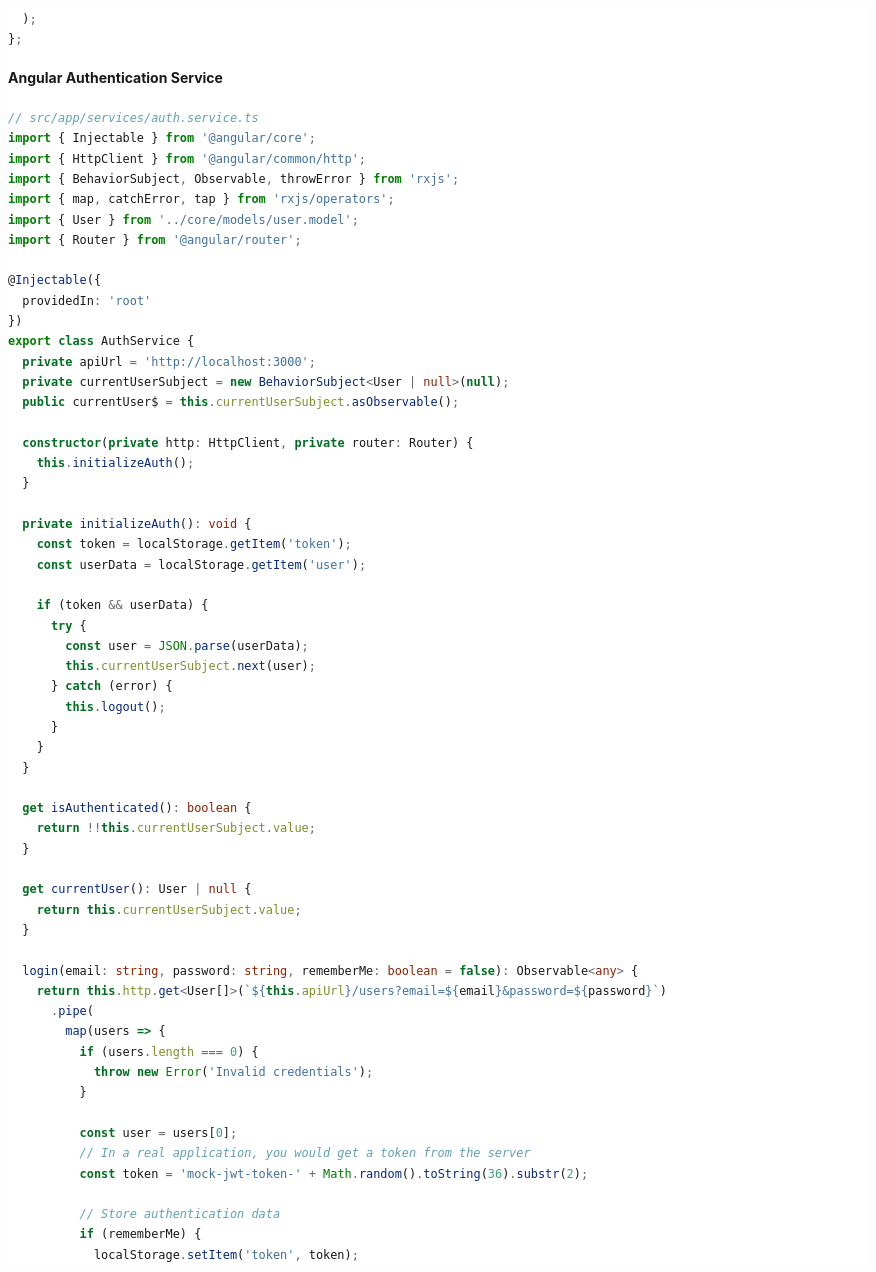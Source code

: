```jsx
  );
};
```

#### Angular Authentication Service
```typescript
// src/app/services/auth.service.ts
import { Injectable } from '@angular/core';
import { HttpClient } from '@angular/common/http';
import { BehaviorSubject, Observable, throwError } from 'rxjs';
import { map, catchError, tap } from 'rxjs/operators';
import { User } from '../core/models/user.model';
import { Router } from '@angular/router';

@Injectable({
  providedIn: 'root'
})
export class AuthService {
  private apiUrl = 'http://localhost:3000';
  private currentUserSubject = new BehaviorSubject<User | null>(null);
  public currentUser$ = this.currentUserSubject.asObservable();
  
  constructor(private http: HttpClient, private router: Router) {
    this.initializeAuth();
  }
  
  private initializeAuth(): void {
    const token = localStorage.getItem('token');
    const userData = localStorage.getItem('user');
    
    if (token && userData) {
      try {
        const user = JSON.parse(userData);
        this.currentUserSubject.next(user);
      } catch (error) {
        this.logout();
      }
    }
  }
  
  get isAuthenticated(): boolean {
    return !!this.currentUserSubject.value;
  }
  
  get currentUser(): User | null {
    return this.currentUserSubject.value;
  }
  
  login(email: string, password: string, rememberMe: boolean = false): Observable<any> {
    return this.http.get<User[]>(`${this.apiUrl}/users?email=${email}&password=${password}`)
      .pipe(
        map(users => {
          if (users.length === 0) {
            throw new Error('Invalid credentials');
          }
          
          const user = users[0];
          // In a real application, you would get a token from the server
          const token = 'mock-jwt-token-' + Math.random().toString(36).substr(2);
          
          // Store authentication data
          if (rememberMe) {
            localStorage.setItem('token', token);
```